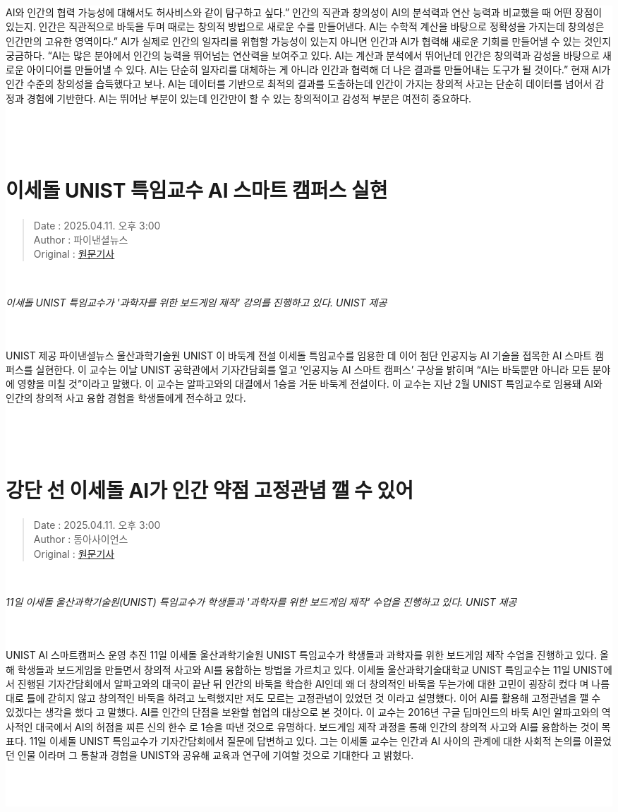 AI와 인간의 협력 가능성에 대해서도 허사비스와 같이 탐구하고 싶다.” 인간의 직관과 창의성이 AI의 분석력과 연산 능력과 비교했을 때 어떤 장점이 있는지.
인간은 직관적으로 바둑을 두며 때로는 창의적 방법으로 새로운 수를 만들어낸다.
AI는 수학적 계산을 바탕으로 정확성을 가지는데 창의성은 인간만의 고유한 영역이다.” AI가 실제로 인간의 일자리를 위협할 가능성이 있는지 아니면 인간과 AI가 협력해 새로운 기회를 만들어낼 수 있는 것인지 궁금하다.
“AI는 많은 분야에서 인간의 능력을 뛰어넘는 연산력을 보여주고 있다.
AI는 계산과 분석에서 뛰어난데 인간은 창의력과 감성을 바탕으로 새로운 아이디어를 만들어낼 수 있다.
AI는 단순히 일자리를 대체하는 게 아니라 인간과 협력해 더 나은 결과를 만들어내는 도구가 될 것이다.” 현재 AI가 인간 수준의 창의성을 습득했다고 보나.
AI는 데이터를 기반으로 최적의 결과를 도출하는데 인간이 가지는 창의적 사고는 단순히 데이터를 넘어서 감정과 경험에 기반한다.
AI는 뛰어난 부분이 있는데 인간만이 할 수 있는 창의적이고 감성적 부분은 여전히 중요하다.  
<br/><br/><br/>  

  
# 이세돌 UNIST 특임교수 AI 스마트 캠퍼스 실현  
  
> Date : 2025.04.11. 오후 3:00  
> Author : 파이낸셜뉴스  
> Original : [원문기사](https://n.news.naver.com/mnews/article/014/0005334725?sid=105)  
<br/>  
  
<img alt="이세돌 UNIST 특임교수가 '과학자를 위한 보드게임 제작' 강의를 진행하고 있다. UNIST 제공" class="_LAZY_LOADING _LAZY_LOADING_INIT_HIDE" src="https://imgnews.pstatic.net/image/014/2025/04/11/0005334725_001_20250411150013195.jpg?type=w860" id="img1" style="display: none;"></img><em class="img_desc">이세돌 UNIST 특임교수가 '과학자를 위한 보드게임 제작' 강의를 진행하고 있다. UNIST 제공</em>  
<br/><br/>  
  
UNIST 제공 파이낸셜뉴스 울산과학기술원 UNIST 이 바둑계 전설 이세돌 특임교수를 임용한 데 이어 첨단 인공지능 AI 기술을 접목한 AI 스마트 캠퍼스를 실현한다.
이 교수는 이날 UNIST 공학관에서 기자간담회를 열고 ‘인공지능 AI 스마트 캠퍼스’ 구상을 밝히며 “AI는 바둑뿐만 아니라 모든 분야에 영향을 미칠 것”이라고 말했다.
이 교수는 알파고와의 대결에서 1승을 거둔 바둑계 전설이다.
이 교수는 지난 2월 UNIST 특임교수로 임용돼 AI와 인간의 창의적 사고 융합 경험을 학생들에게 전수하고 있다.  
<br/><br/><br/>  

  
# 강단 선 이세돌 AI가 인간 약점 고정관념 깰 수 있어  
  
> Date : 2025.04.11. 오후 3:00  
> Author : 동아사이언스  
> Original : [원문기사](https://n.news.naver.com/mnews/article/584/0000031844?sid=105)  
<br/>  
  
<img alt="11일 이세돌 울산과학기술원(UNIST) 특임교수가 학생들과 '과학자를 위한 보드게임 제작' 수업을 진행하고 있다. UNIST 제공" class="_LAZY_LOADING _LAZY_LOADING_INIT_HIDE" src="https://imgnews.pstatic.net/image/584/2025/04/11/0000031844_001_20250411150012553.jpg?type=w860" id="img1" style="display: none;"></img><em class="img_desc">11일 이세돌 울산과학기술원(UNIST) 특임교수가 학생들과 '과학자를 위한 보드게임 제작' 수업을 진행하고 있다. UNIST 제공</em>  
<br/><br/>  
  
UNIST AI 스마트캠퍼스 운영 추진 11일 이세돌 울산과학기술원 UNIST 특임교수가 학생들과 과학자를 위한 보드게임 제작 수업을 진행하고 있다.
올해 학생들과 보드게임을 만들면서 창의적 사고와 AI를 융합하는 방법을 가르치고 있다.
이세돌 울산과학기술대학교 UNIST 특임교수는 11일 UNIST에서 진행된 기자간담회에서 알파고와의 대국이 끝난 뒤 인간의 바둑을 학습한 AI인데 왜 더 창의적인 바둑을 두는가에 대한 고민이 굉장히 컸다 며 나름대로 틀에 갇히지 않고 창의적인 바둑을 하려고 노력했지만 저도 모르는 고정관념이 있었던 것 이라고 설명했다.
이어 AI를 활용해 고정관념을 깰 수 있겠다는 생각을 했다 고 말했다.
AI를 인간의 단점을 보완할 협업의 대상으로 본 것이다.
이 교수는 2016년 구글 딥마인드의 바둑 AI인 알파고와의 역사적인 대국에서 AI의 허점을 찌른 신의 한수 로 1승을 따낸 것으로 유명하다.
보드게임 제작 과정을 통해 인간의 창의적 사고와 AI를 융합하는 것이 목표다.
11일 이세돌 UNIST 특임교수가 기자간담회에서 질문에 답변하고 있다.
그는 이세돌 교수는 인간과 AI 사이의 관계에 대한 사회적 논의를 이끌었던 인물 이라며 그 통찰과 경험을 UNIST와 공유해 교육과 연구에 기여할 것으로 기대한다 고 밝혔다.  
<br/><br/><br/>  

  